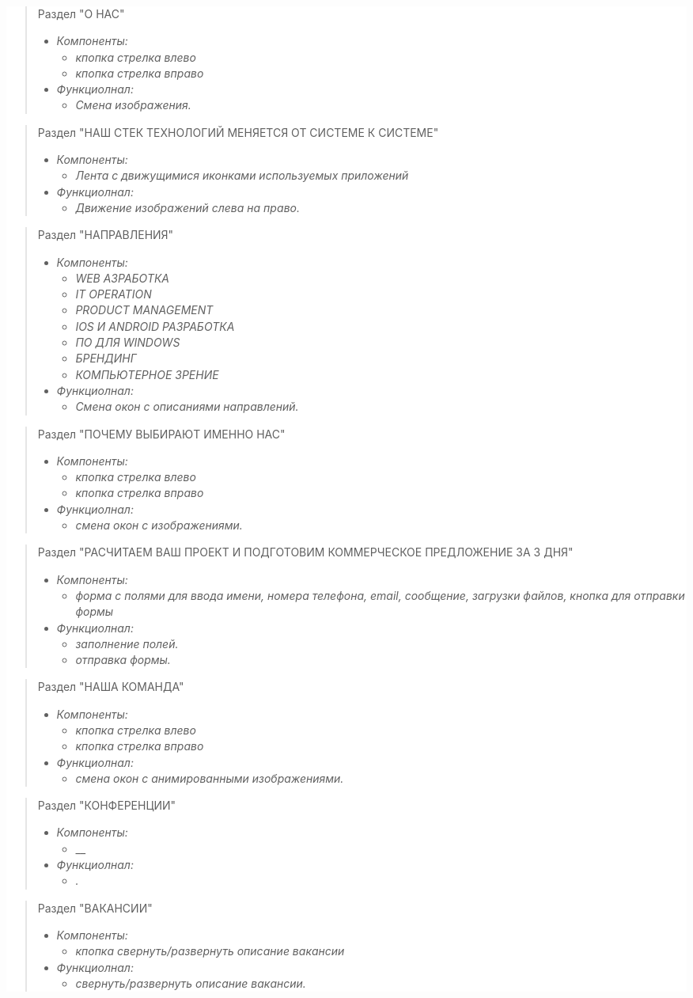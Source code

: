> Раздел "О НАС"
>    - _Компоненты:_
>      - _кпопка стрелка влево_
>      - _кпопка стрелка вправо_
>   - _Функциолнал:_
>      - _Смена изображения._

> Раздел "НАШ СТЕК ТЕХНОЛОГИЙ МЕНЯЕТСЯ ОТ СИСТЕМЕ К СИСТЕМЕ"
>    - _Компоненты:_
>      - _Лента с движущимися иконками используемых приложений_
>   - _Функциолнал:_
>      - _Движение изображений слева на право._

> Раздел "НАПРАВЛЕНИЯ"
>    - _Компоненты:_
>      - _WEB АЗРАБОТКА_
>      - _IT OPERATION_
>      - _PRODUCT MANAGEMENT_
>      - _IOS И ANDROID РАЗРАБОТКА_
>      - _ПО ДЛЯ WINDOWS_
>      - _БРЕНДИНГ_
>      - _КОМПЬЮТЕРНОЕ ЗРЕНИЕ_
>   - _Функциолнал:_
>      - _Смена окон с описаниями направлений._

> Раздел "ПОЧЕМУ ВЫБИРАЮТ ИМЕННО НАС"
>    - _Компоненты:_
>      - _кпопка стрелка влево_
>      - _кпопка стрелка вправо_
>   - _Функциолнал:_
>      - _смена окон с изображениями._

> Раздел "РАСЧИТАЕМ ВАШ ПРОЕКТ И ПОДГОТОВИМ КОММЕРЧЕСКОЕ ПРЕДЛОЖЕНИЕ ЗА 3 ДНЯ"
>    - _Компоненты:_
>      - _форма с полями для ввода имени, номера телефона, email, сообщение, загрузки файлов, кнопка для отправки формы_
>   - _Функциолнал:_
>      - _заполнение полей._
>      - _отправка формы._

> Раздел "НАША КОМАНДА"
>    - _Компоненты:_
>      - _кпопка стрелка влево_
>      - _кпопка стрелка вправо_
>   - _Функциолнал:_
>      - _смена окон с анимированными изображениями._

> Раздел "КОНФЕРЕНЦИИ"
>    - _Компоненты:_
>      - __
>   - _Функциолнал:_
>      - _._

> Раздел "ВАКАНСИИ"
>    - _Компоненты:_
>      - _кпопка свернуть/развернуть описание вакансии_
>   - _Функциолнал:_
>      - _свернуть/развернуть описание вакансии._
